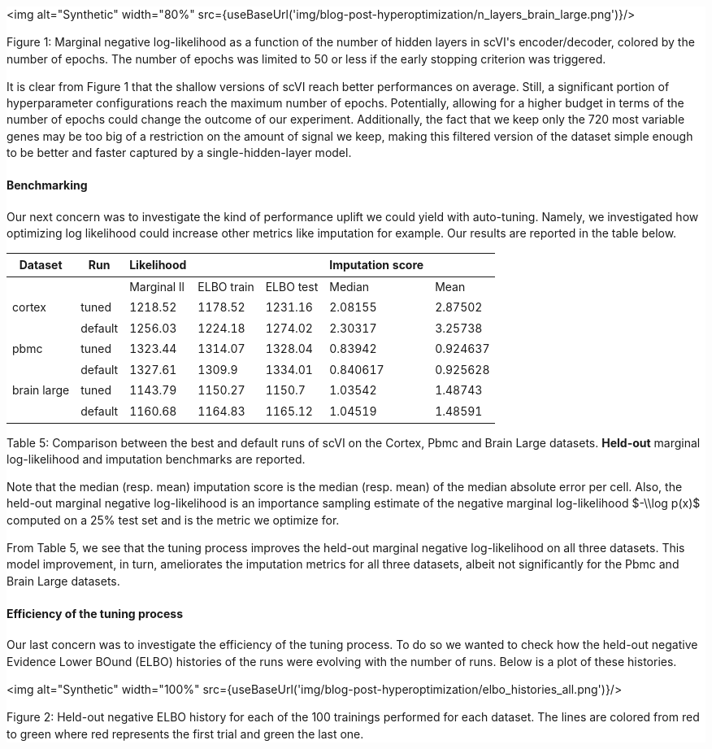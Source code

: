 \<img alt="Synthetic" width="80%" src={useBaseUrl('img/blog-post-hyperoptimization/n_layers_brain_large.png')}/>

Figure 1: Marginal negative log-likelihood as a function of the number of hidden layers in scVI's encoder/decoder, colored by the number of epochs. The number of epochs was limited to 50 or less if the early stopping criterion was triggered.

It is clear from Figure 1 that the shallow versions of scVI reach better performances on average. Still, a significant portion of hyperparameter configurations reach the maximum number of epochs. Potentially, allowing for a higher budget in terms of the number of epochs could change the outcome of our experiment. Additionally, the fact that we keep only the 720 most variable genes may be too big of a restriction on the amount of signal we keep, making this filtered version of the dataset simple enough to be better and faster captured by a single-hidden-layer model.

#### Benchmarking

Our next concern was to investigate the kind of performance uplift we could yield with auto-tuning. Namely, we investigated how optimizing log likelihood could increase other metrics like imputation for example. Our results are reported in the table below.

| Dataset     | Run     | Likelihood  |            |           | Imputation score |          |
| ----------- | ------- | ----------- | ---------- | --------- | ---------------- | -------- |
|             |         | Marginal ll | ELBO train | ELBO test | Median           | Mean     |
| cortex      | tuned   | 1218.52     | 1178.52    | 1231.16   | 2.08155          | 2.87502  |
|             | default | 1256.03     | 1224.18    | 1274.02   | 2.30317          | 3.25738  |
| pbmc        | tuned   | 1323.44     | 1314.07    | 1328.04   | 0.83942          | 0.924637 |
|             | default | 1327.61     | 1309.9     | 1334.01   | 0.840617         | 0.925628 |
| brain large | tuned   | 1143.79     | 1150.27    | 1150.7    | 1.03542          | 1.48743  |
|             | default | 1160.68     | 1164.83    | 1165.12   | 1.04519          | 1.48591  |

Table 5: Comparison between the best and default runs of scVI on the Cortex, Pbmc and Brain Large datasets. **Held-out** marginal log-likelihood and imputation benchmarks are reported.

Note that the median (resp. mean) imputation score is the median (resp. mean) of the median absolute error per cell. Also, the held-out marginal negative log-likelihood is an importance sampling estimate of the negative marginal log-likelihood $-\\log p(x)$ computed on a 25% test set and is the metric we optimize for.

From Table 5, we see that the tuning process improves the held-out marginal negative log-likelihood on all three datasets. This model improvement, in turn, ameliorates the imputation metrics for all three datasets, albeit not significantly for the Pbmc and Brain Large datasets.

#### Efficiency of the tuning process

Our last concern was to investigate the efficiency of the tuning process. To do so we wanted to check how the held-out negative Evidence Lower BOund (ELBO) histories of the runs were evolving with the number of runs. Below is a plot of these histories.

\<img alt="Synthetic" width="100%" src={useBaseUrl('img/blog-post-hyperoptimization/elbo_histories_all.png')}/>

Figure 2: Held-out negative ELBO history for each of the 100 trainings performed for each dataset. The lines are colored from red to green where red represents the first trial and green the last one.
